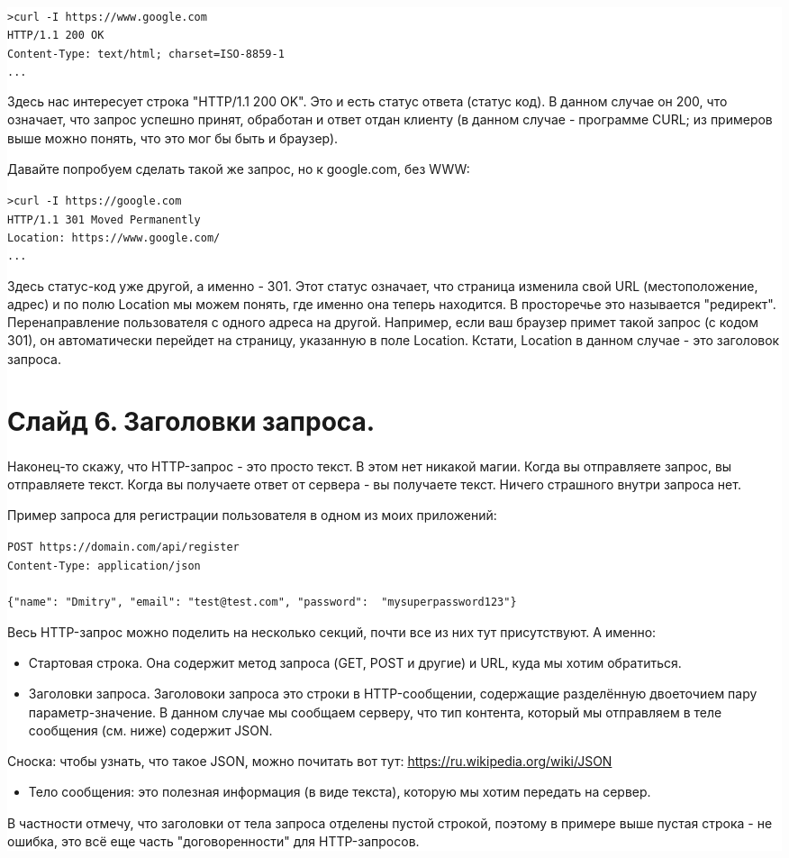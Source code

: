 ```
>curl -I https://www.google.com
HTTP/1.1 200 OK
Content-Type: text/html; charset=ISO-8859-1
...
```

Здесь нас интересует строка "HTTP/1.1 200 OK". Это и есть статус ответа (статус код). В данном случае он 200, что означает, что запрос успешно принят, обработан и ответ отдан клиенту (в данном случае - программе CURL; из примеров выше можно понять, что это мог бы быть и браузер).

Давайте попробуем сделать такой же запрос, но к google.com, без WWW:

```
>curl -I https://google.com
HTTP/1.1 301 Moved Permanently
Location: https://www.google.com/
...
```

Здесь статус-код уже другой, а именно - 301. Этот статус означает, что страница изменила свой URL (местоположение, адрес) и по полю Location мы можем понять, где именно она теперь находится. В просторечье это называется "редирект". Перенаправление пользователя с одного адреса на другой. Например, если ваш браузер примет такой запрос (с кодом 301), он автоматически перейдет на страницу, указанную в поле Location. Кстати, Location в данном случае - это заголовок запроса.


Слайд 6. Заголовки запроса.
===========================

Наконец-то скажу, что HTTP-запрос - это просто текст. В этом нет никакой магии. Когда вы отправляете запрос, вы отправляете текст. Когда вы получаете ответ от сервера - вы получаете текст. Ничего страшного внутри запроса нет.

Пример запроса для регистрации пользователя в одном из моих приложений:

```
POST https://domain.com/api/register
Content-Type: application/json

{"name": "Dmitry", "email": "test@test.com", "password":  "mysuperpassword123"}
```

Весь HTTP-запрос можно поделить на несколько секций, почти все из них тут присутствуют. А именно:

* Стартовая строка. Она содержит метод запроса (GET, POST и другие) и URL, куда мы хотим обратиться. 

* Заголовки запроса. Заголовоки запроса это строки в HTTP-сообщении, содержащие разделённую двоеточием пару параметр-значение. В данном случае мы сообщаем серверу, что тип контента, который мы отправляем в теле сообщения (см. ниже) содержит JSON.

Сноска: чтобы узнать, что такое JSON, можно почитать вот тут: https://ru.wikipedia.org/wiki/JSON

* Тело сообщения: это полезная информация (в виде текста), которую мы хотим передать на сервер.

В частности отмечу, что заголовки от тела запроса отделены пустой строкой, поэтому в примере выше пустая строка - не ошибка, это всё еще часть "договоренности" для HTTP-запросов.

